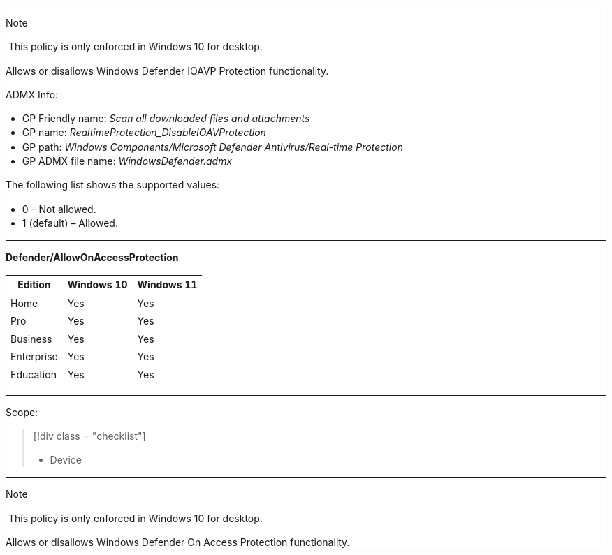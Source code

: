 <hr/>



> [!NOTE]
> This policy is only enforced in Windows 10 for desktop.

 
Allows or disallows Windows Defender IOAVP Protection functionality.



ADMX Info:  
-   GP Friendly name: *Scan all downloaded files and attachments*
-   GP name: *RealtimeProtection_DisableIOAVProtection*
-   GP path: *Windows Components/Microsoft Defender Antivirus/Real-time Protection*
-   GP ADMX file name: *WindowsDefender.admx*



The following list shows the supported values:

-   0 – Not allowed.
-   1 (default) – Allowed.




<hr/>


<a href="" id="defender-allowonaccessprotection"></a>**Defender/AllowOnAccessProtection**  



|Edition|Windows 10|Windows 11|
|--- |--- |--- |
|Home|Yes|Yes|
|Pro|Yes|Yes|
|Business|Yes|Yes|
|Enterprise|Yes|Yes|
|Education|Yes|Yes|



<hr/>


[Scope](./policy-configuration-service-provider.md#policy-scope):

> [!div class = "checklist"]
> * Device

<hr/>



> [!NOTE]
> This policy is only enforced in Windows 10 for desktop.


Allows or disallows Windows Defender On Access Protection functionality.
